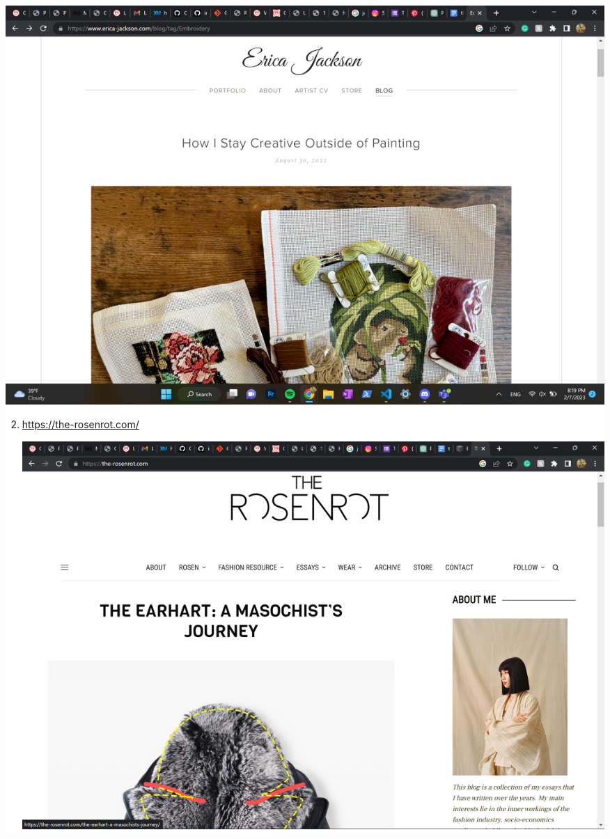    ![Embroidery example site](images/embroidery-example.png)

2. <https://the-rosenrot.com/>

    ![Fashion blog example](images/fashion-example.png)
